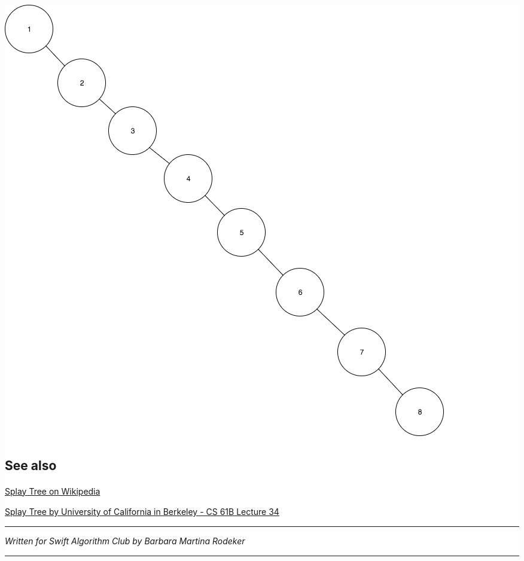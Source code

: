 ![ZigZigWrong](Images/zigzig-wrongrotated.png)


## See also

[Splay Tree on Wikipedia](https://en.wikipedia.org/wiki/Splay_tree)

[Splay Tree by University of California in Berkeley - CS 61B Lecture 34](https://www.youtube.com/watch?v=G5QIXywcJlY)


----------------

*Written for Swift Algorithm Club by Barbara Martina Rodeker*

----------------

